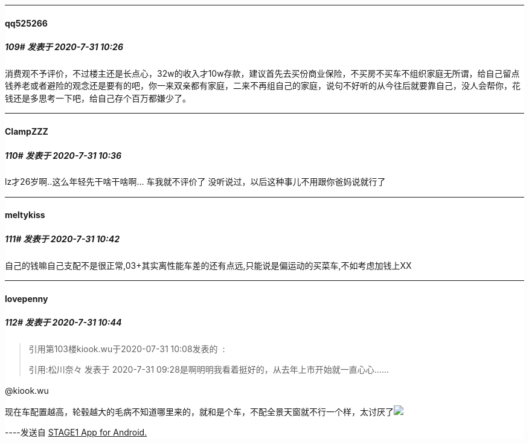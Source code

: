 

-----

####  qq525266  
##### 109#       发表于 2020-7-31 10:26




消费观不予评价，不过楼主还是长点心，32w的收入才10w存款，建议首先去买份商业保险，不买房不买车不组织家庭无所谓，给自己留点钱养老或者避险的观念还是要有的吧，你一来双亲都有家庭，二来不再组自己的家庭，说句不好听的从今往后就要靠自己，没人会帮你，花钱还是多思考一下吧，给自己存个百万都嫌少了。







-----

####  ClampZZZ  
##### 110#       发表于 2020-7-31 10:36




lz才26岁啊..这么年轻先干啥干啥啊… 车我就不评价了 没听说过，以后这种事儿不用跟你爸妈说就行了







-----

####  meltykiss  
##### 111#       发表于 2020-7-31 10:42




自己的钱嘛自己支配不是很正常,03+其实离性能车差的还有点远,只能说是偏运动的买菜车,不如考虑加钱上XX







-----

####  lovepenny  
##### 112#       发表于 2020-7-31 10:44



<blockquote>引用第103楼kiook.wu于2020-07-31 10:08发表的  :

引用:松川奈々 发表于 2020-7-31 09:28是啊明明我看着挺好的，从去年上市开始就一直心心......</blockquote>
@kiook.wu

现在车配置越高，轮毂越大的毛病不知道哪里来的，就和是个车，不配全景天窗就不行一个样，太讨厌了<img src="https://static.saraba1st.com/image/smiley/face2017/003.png" referrerpolicy="no-referrer">


----发送自 [STAGE1 App for Android.](http://stage1.5j4m.com/?1.33)
